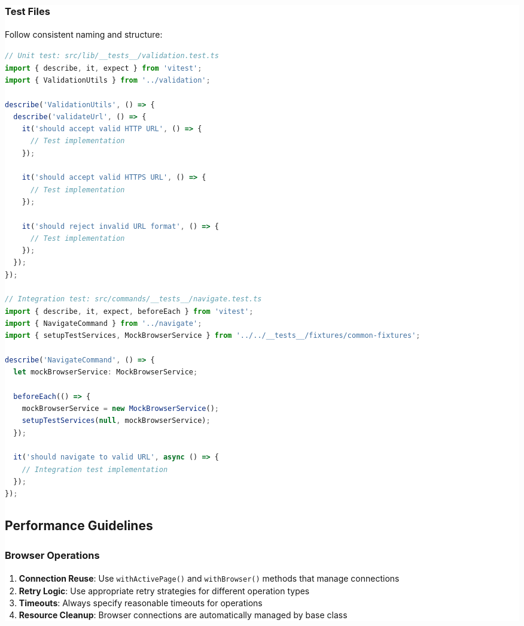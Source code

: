 ### Test Files

Follow consistent naming and structure:

```typescript
// Unit test: src/lib/__tests__/validation.test.ts
import { describe, it, expect } from 'vitest';
import { ValidationUtils } from '../validation';

describe('ValidationUtils', () => {
  describe('validateUrl', () => {
    it('should accept valid HTTP URL', () => {
      // Test implementation
    });

    it('should accept valid HTTPS URL', () => {
      // Test implementation
    });

    it('should reject invalid URL format', () => {
      // Test implementation
    });
  });
});

// Integration test: src/commands/__tests__/navigate.test.ts
import { describe, it, expect, beforeEach } from 'vitest';
import { NavigateCommand } from '../navigate';
import { setupTestServices, MockBrowserService } from '../../__tests__/fixtures/common-fixtures';

describe('NavigateCommand', () => {
  let mockBrowserService: MockBrowserService;

  beforeEach(() => {
    mockBrowserService = new MockBrowserService();
    setupTestServices(null, mockBrowserService);
  });

  it('should navigate to valid URL', async () => {
    // Integration test implementation
  });
});
```

## Performance Guidelines

### Browser Operations

1. **Connection Reuse**: Use `withActivePage()` and `withBrowser()` methods that manage connections
2. **Retry Logic**: Use appropriate retry strategies for different operation types
3. **Timeouts**: Always specify reasonable timeouts for operations
4. **Resource Cleanup**: Browser connections are automatically managed by base class
